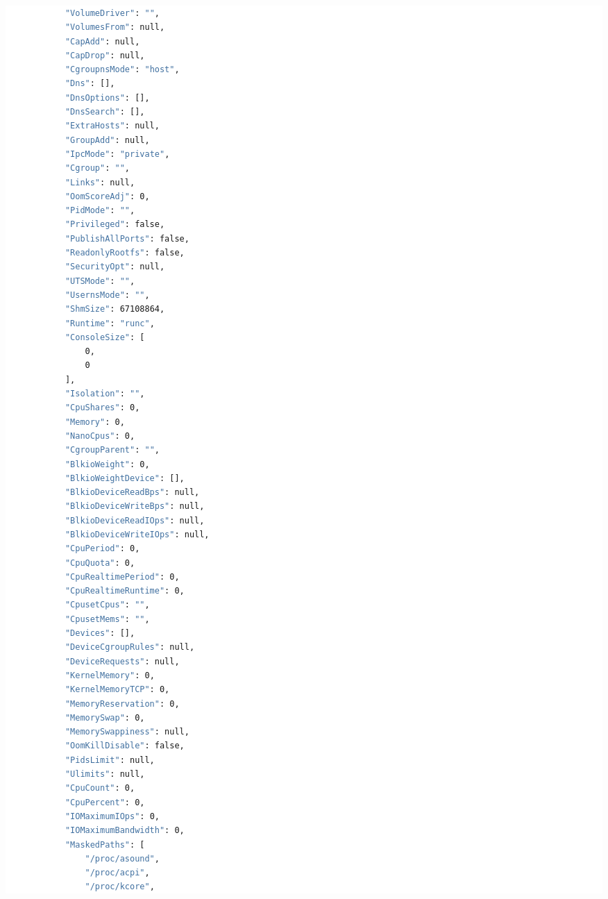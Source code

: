 ```bash
            "VolumeDriver": "",
            "VolumesFrom": null,
            "CapAdd": null,
            "CapDrop": null,
            "CgroupnsMode": "host",
            "Dns": [],
            "DnsOptions": [],
            "DnsSearch": [],
            "ExtraHosts": null,
            "GroupAdd": null,
            "IpcMode": "private",
            "Cgroup": "",
            "Links": null,
            "OomScoreAdj": 0,
            "PidMode": "",
            "Privileged": false,
            "PublishAllPorts": false,
            "ReadonlyRootfs": false,
            "SecurityOpt": null,
            "UTSMode": "",
            "UsernsMode": "",
            "ShmSize": 67108864,
            "Runtime": "runc",
            "ConsoleSize": [
                0,
                0
            ],
            "Isolation": "",
            "CpuShares": 0,
            "Memory": 0,
            "NanoCpus": 0,
            "CgroupParent": "",
            "BlkioWeight": 0,
            "BlkioWeightDevice": [],
            "BlkioDeviceReadBps": null,
            "BlkioDeviceWriteBps": null,
            "BlkioDeviceReadIOps": null,
            "BlkioDeviceWriteIOps": null,
            "CpuPeriod": 0,
            "CpuQuota": 0,
            "CpuRealtimePeriod": 0,
            "CpuRealtimeRuntime": 0,
            "CpusetCpus": "",
            "CpusetMems": "",
            "Devices": [],
            "DeviceCgroupRules": null,
            "DeviceRequests": null,
            "KernelMemory": 0,
            "KernelMemoryTCP": 0,
            "MemoryReservation": 0,
            "MemorySwap": 0,
            "MemorySwappiness": null,
            "OomKillDisable": false,
            "PidsLimit": null,
            "Ulimits": null,
            "CpuCount": 0,
            "CpuPercent": 0,
            "IOMaximumIOps": 0,
            "IOMaximumBandwidth": 0,
            "MaskedPaths": [
                "/proc/asound",
                "/proc/acpi",
                "/proc/kcore",
```